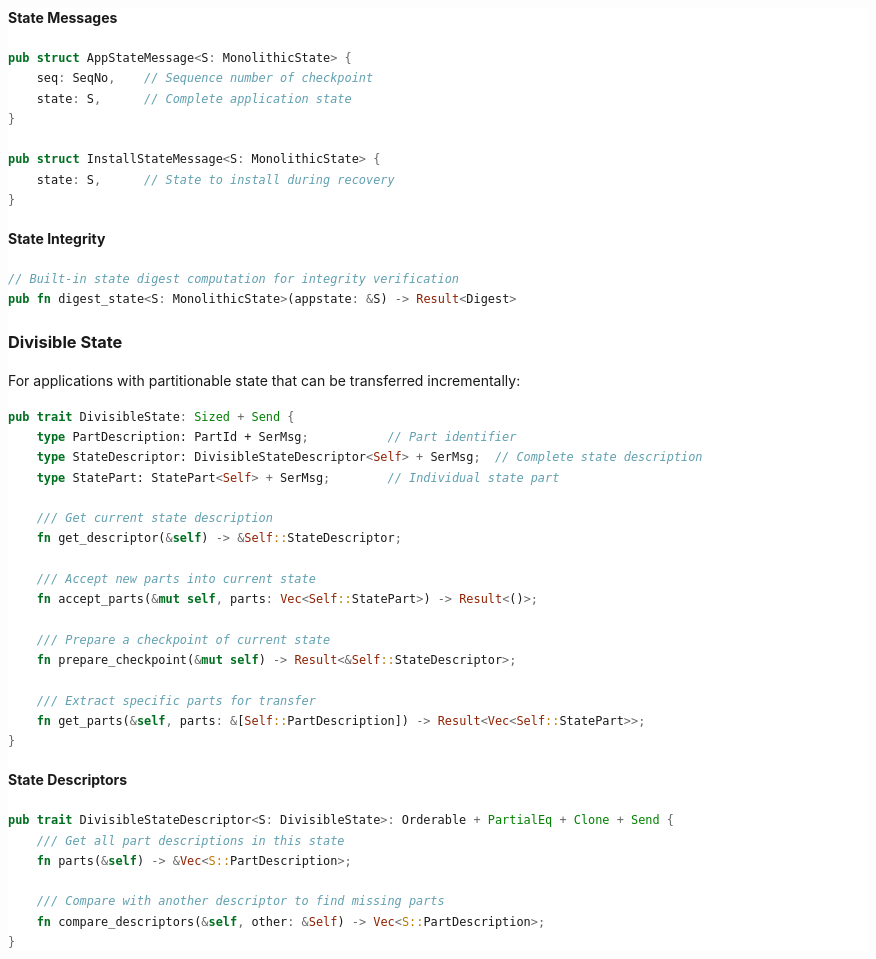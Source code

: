#### State Messages

```rust
pub struct AppStateMessage<S: MonolithicState> {
    seq: SeqNo,    // Sequence number of checkpoint
    state: S,      // Complete application state
}

pub struct InstallStateMessage<S: MonolithicState> {
    state: S,      // State to install during recovery
}
```

#### State Integrity

```rust
// Built-in state digest computation for integrity verification
pub fn digest_state<S: MonolithicState>(appstate: &S) -> Result<Digest>
```

### Divisible State

For applications with partitionable state that can be transferred incrementally:

```rust
pub trait DivisibleState: Sized + Send {
    type PartDescription: PartId + SerMsg;           // Part identifier
    type StateDescriptor: DivisibleStateDescriptor<Self> + SerMsg;  // Complete state description
    type StatePart: StatePart<Self> + SerMsg;        // Individual state part

    /// Get current state description
    fn get_descriptor(&self) -> &Self::StateDescriptor;
    
    /// Accept new parts into current state
    fn accept_parts(&mut self, parts: Vec<Self::StatePart>) -> Result<()>;
    
    /// Prepare a checkpoint of current state
    fn prepare_checkpoint(&mut self) -> Result<&Self::StateDescriptor>;
    
    /// Extract specific parts for transfer
    fn get_parts(&self, parts: &[Self::PartDescription]) -> Result<Vec<Self::StatePart>>;
}
```

#### State Descriptors

```rust
pub trait DivisibleStateDescriptor<S: DivisibleState>: Orderable + PartialEq + Clone + Send {
    /// Get all part descriptions in this state
    fn parts(&self) -> &Vec<S::PartDescription>;
    
    /// Compare with another descriptor to find missing parts
    fn compare_descriptors(&self, other: &Self) -> Vec<S::PartDescription>;
}
```
